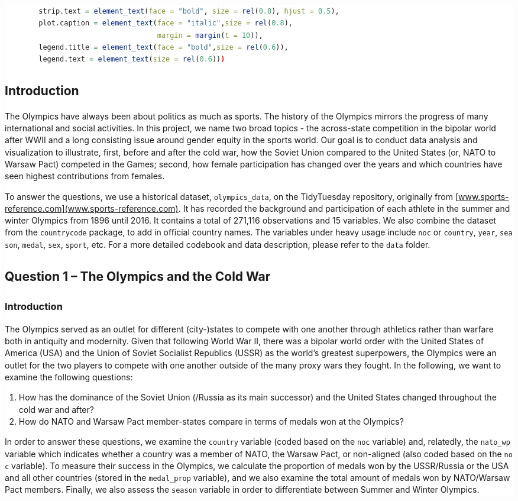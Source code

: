 ``` r
        strip.text = element_text(face = "bold", size = rel(0.8), hjust = 0.5),
        plot.caption = element_text(face = "italic",size = rel(0.8), 
                                    margin = margin(t = 10)),
        legend.title = element_text(face = "bold",size = rel(0.6)),
        legend.text = element_text(size = rel(0.6)))
```

## Introduction

The Olympics have always been about politics as much as sports. The
history of the Olympics mirrors the progress of many international and
social activities. In this project, we name two broad topics - the
across-state competition in the bipolar world after WWII and a long
consisting issue around gender equity in the sports world. Our goal is
to conduct data analysis and visualization to illustrate, first, before
and after the cold war, how the Soviet Union compared to the United
States (or, NATO to Warsaw Pact) competed in the Games; second, how
female participation has changed over the years and which countries have
seen highest contributions from females.

To answer the questions, we use a historical dataset, `olympics_data`,
on the TidyTuesday repository, originally from
[www.sports-reference.com](www.sports-reference.com). It has recorded
the background and participation of each athlete in the summer and
winter Olympics from 1896 until 2016. It contains a total of 271,116
observations and 15 variables. We also combine the dataset from the
`countrycode` package, to add in official country names. The variables
under heavy usage include `noc` or `country`, `year`, `season`, `medal`,
`sex`, `sport`, etc. For a more detailed codebook and data description,
please refer to the `data` folder.

## Question 1 – The Olympics and the Cold War

### Introduction

The Olympics served as an outlet for different (city-)states to compete
with one another through athletics rather than warfare both in antiquity
and modernity. Given that following World War II, there was a bipolar
world order with the United States of America (USA) and the Union of
Soviet Socialist Republics (USSR) as the world’s greatest superpowers,
the Olympics were an outlet for the two players to compete with one
another outside of the many proxy wars they fought. In the following, we
want to examine the following questions:

1.  How has the dominance of the Soviet Union (/Russia as its main
    successor) and the United States changed throughout the cold war and
    after?
2.  How do NATO and Warsaw Pact member-states compare in terms of medals
    won at the Olympics?

In order to answer these questions, we examine the `country` variable
(coded based on the `noc` variable) and, relatedly, the `nato_wp`
variable which indicates whether a country was a member of NATO, the
Warsaw Pact, or non-aligned (also coded based on the `noc` variable). To
measure their success in the Olympics, we calculate the proportion of
medals won by the USSR/Russia or the USA and all other countries (stored
in the `medal_prop` variable), and we also examine the total amount of
medals won by NATO/Warsaw Pact members. Finally, we also assess the
`season` variable in order to differentiate between Summer and Winter
Olympics.

